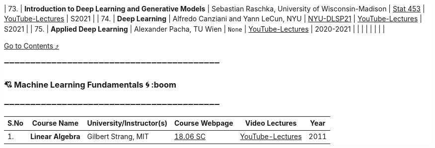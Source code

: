 | 73.  | **Introduction to Deep Learning and Generative Models**            | Sebastian Raschka, University of Wisconsin-Madison            | [Stat 453](http://pages.stat.wisc.edu/~sraschka/teaching/stat453-ss2021)                                                                                                          | [YouTube-Lectures](https://www.youtube.com/playlist?list=PLTKMiZHVd_2KJtIXOW0zFhFfBaJJilH51)                                                                                                           | S2021           |
| 74.  | **Deep Learning**                                                  | Alfredo Canziani and Yann LeCun, NYU                          | [NYU-DLSP21](https://atcold.github.io/NYU-DLSP21)                                                                                                                                 | [YouTube-Lectures](https://www.youtube.com/playlist?list=PLLHTzKZzVU9e6xUfG10TkTWApKSZCzuBI)                                                                                                           | S2021           |
| 75.  | **Applied Deep Learning**                                          | Alexander Pacha, TU Wien                                      | `None`                                                                                                                                                                            | [YouTube-Lectures](https://www.youtube.com/playlist?list=PLNsFwZQ_pkE8xNYTEyorbaWPN7nvbWyk1)                                                                                                           | 2020-2021       |
|      |                                                                    |                                                               |                                                                                                                                                                                   |                                                                                                                                                                                                        |                 |

[Go to Contents :arrow_heading_up:](https://github.com/kmario23/deep-learning-drizzle#contents)

:heavy_minus_sign::heavy_minus_sign::heavy_minus_sign::heavy_minus_sign::heavy_minus_sign::heavy_minus_sign::heavy_minus_sign::heavy_minus_sign::heavy_minus_sign::heavy_minus_sign::heavy_minus_sign::heavy_minus_sign::heavy_minus_sign::heavy_minus_sign::heavy_minus_sign::heavy_minus_sign::heavy_minus_sign::heavy_minus_sign::heavy_minus_sign::heavy_minus_sign::heavy_minus_sign::heavy_minus_sign::heavy_minus_sign::heavy_minus_sign::heavy_minus_sign::heavy_minus_sign::heavy_minus_sign::heavy_minus_sign::heavy_minus_sign::heavy_minus_sign::heavy_minus_sign::heavy_minus_sign::heavy_minus_sign::heavy_minus_sign::heavy_minus_sign::heavy_minus_sign::heavy_minus_sign::heavy_minus_sign::heavy_minus_sign::heavy_minus_sign::heavy_minus_sign:

### :cupid: Machine Learning Fundamentals :cyclone: :boom

:heavy_minus_sign::heavy_minus_sign::heavy_minus_sign::heavy_minus_sign::heavy_minus_sign::heavy_minus_sign::heavy_minus_sign::heavy_minus_sign::heavy_minus_sign::heavy_minus_sign::heavy_minus_sign::heavy_minus_sign::heavy_minus_sign::heavy_minus_sign::heavy_minus_sign::heavy_minus_sign::heavy_minus_sign::heavy_minus_sign::heavy_minus_sign::heavy_minus_sign::heavy_minus_sign::heavy_minus_sign::heavy_minus_sign::heavy_minus_sign::heavy_minus_sign::heavy_minus_sign::heavy_minus_sign::heavy_minus_sign::heavy_minus_sign::heavy_minus_sign::heavy_minus_sign::heavy_minus_sign::heavy_minus_sign::heavy_minus_sign::heavy_minus_sign::heavy_minus_sign::heavy_minus_sign::heavy_minus_sign::heavy_minus_sign::heavy_minus_sign::heavy_minus_sign:

| S.No | Course Name                                                                  | University/Instructor(s)                                | Course Webpage                                                                                                                              | Video Lectures                                                                                                                                                                                                                                                                                                                                                 | Year       |
| ---- | ---------------------------------------------------------------------------- | ------------------------------------------------------- | ------------------------------------------------------------------------------------------------------------------------------------------- | -------------------------------------------------------------------------------------------------------------------------------------------------------------------------------------------------------------------------------------------------------------------------------------------------------------------------------------------------------------- | ---------- |
| 1.   | **Linear Algebra**                                                           | Gilbert Strang, MIT                                     | [18.06 SC](http://ocw.mit.edu/18-06SCF11)                                                                                                   | [YouTube-Lectures](https://www.youtube.com/playlist?list=PL221E2BBF13BECF6C)                                                                                                                                                                                                                                                                                   | 2011       |